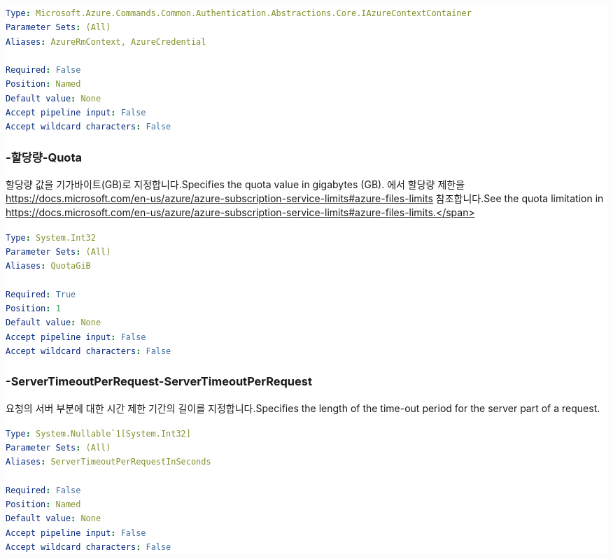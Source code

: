 ```yaml
Type: Microsoft.Azure.Commands.Common.Authentication.Abstractions.Core.IAzureContextContainer
Parameter Sets: (All)
Aliases: AzureRmContext, AzureCredential

Required: False
Position: Named
Default value: None
Accept pipeline input: False
Accept wildcard characters: False
```

### <span data-ttu-id="7aba2-128">-할당량</span><span class="sxs-lookup"><span data-stu-id="7aba2-128">-Quota</span></span>
<span data-ttu-id="7aba2-129">할당량 값을 기가바이트(GB)로 지정합니다.</span><span class="sxs-lookup"><span data-stu-id="7aba2-129">Specifies the quota value in gigabytes (GB).</span></span>
<span data-ttu-id="7aba2-130">에서 할당량 제한을 https://docs.microsoft.com/en-us/azure/azure-subscription-service-limits#azure-files-limits 참조합니다.</span><span class="sxs-lookup"><span data-stu-id="7aba2-130">See the quota limitation in https://docs.microsoft.com/en-us/azure/azure-subscription-service-limits#azure-files-limits.</span></span> 

```yaml
Type: System.Int32
Parameter Sets: (All)
Aliases: QuotaGiB

Required: True
Position: 1
Default value: None
Accept pipeline input: False
Accept wildcard characters: False
```

### <span data-ttu-id="7aba2-131">-ServerTimeoutPerRequest</span><span class="sxs-lookup"><span data-stu-id="7aba2-131">-ServerTimeoutPerRequest</span></span>
<span data-ttu-id="7aba2-132">요청의 서버 부분에 대한 시간 제한 기간의 길이를 지정합니다.</span><span class="sxs-lookup"><span data-stu-id="7aba2-132">Specifies the length of the time-out period for the server part of a request.</span></span>

```yaml
Type: System.Nullable`1[System.Int32]
Parameter Sets: (All)
Aliases: ServerTimeoutPerRequestInSeconds

Required: False
Position: Named
Default value: None
Accept pipeline input: False
Accept wildcard characters: False
```
